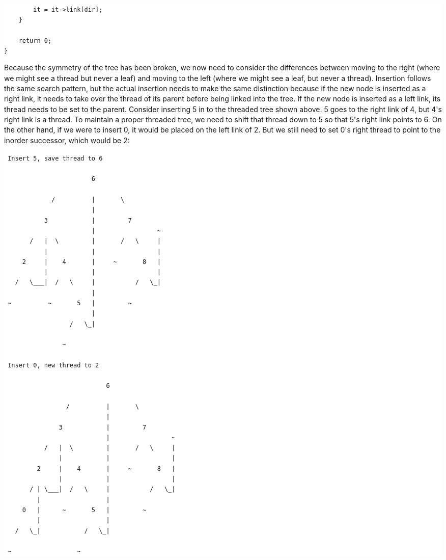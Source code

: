             it = it->link[dir];
        }
    
        return 0;
    }

Because the symmetry of the tree has been broken, we now need to
consider the differences between moving to the right (where we might see
a thread but never a leaf) and moving to the left (where we might see a
leaf, but never a thread). Insertion follows the same search pattern,
but the actual insertion needs to make the same distinction because if
the new node is inserted as a right link, it needs to take over the
thread of its parent before being linked into the tree. If the new node
is inserted as a left link, its thread needs to be set to the parent.
Consider inserting 5 in to the threaded tree shown above. 5 goes to the
right link of 4, but 4's right link is a thread. To maintain a proper
threaded tree, we need to shift that thread down to 5 so that 5's right
link points to 6. On the other hand, if we were to insert 0, it would be
placed on the left link of 2. But we still need to set 0's right thread
to point to the inorder successor, which would be 2:

``` 
 Insert 5, save thread to 6

                        6

             /          |       \
                        |
           3            |         7
                        |                 ~
       /   |  \         |       /   \     |
           |            |                 |
     2     |    4       |     ~       8   |
           |            |                 |
   /   \___|  /   \     |           /   \_|
                        |
 ~          ~       5   |         ~
                        |
                  /   \_|

                ~

 Insert 0, new thread to 2

                            6

                 /          |       \
                            |
               3            |         7
                            |                 ~
           /   |  \         |       /   \     |
               |            |                 |
         2     |    4       |     ~       8   |
               |            |                 |
       / | \___|  /   \     |           /   \_|
         |                  |
     0   |      ~       5   |         ~
         |                  |
   /   \_|            /   \_|

 ~                  ~
```
